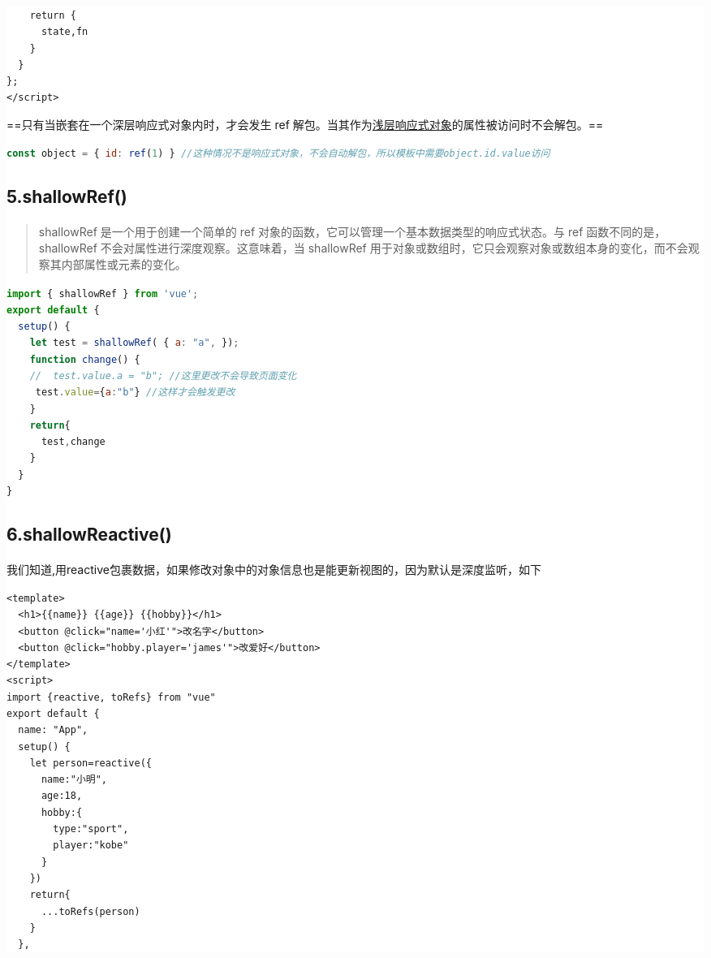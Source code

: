 ```vue
    return {
      state,fn
    }
  }
};
</script>
```

==只有当嵌套在一个深层响应式对象内时，才会发生 ref 解包。当其作为[浅层响应式对象](https://cn.vuejs.org/api/reactivity-advanced.html#shallowreactive)的属性被访问时不会解包。==

```javascript
const object = { id: ref(1) } //这种情况不是响应式对象，不会自动解包，所以模板中需要object.id.value访问
```



## 5.shallowRef()

> shallowRef 是一个用于创建一个简单的 ref 对象的函数，它可以管理一个基本数据类型的响应式状态。与 ref 函数不同的是，shallowRef 不会对属性进行深度观察。这意味着，当 shallowRef 用于对象或数组时，它只会观察对象或数组本身的变化，而不会观察其内部属性或元素的变化。

```js
import { shallowRef } from 'vue';
export default {
  setup() {
    let test = shallowRef( { a: "a", });
    function change() {
    //  test.value.a = "b"; //这里更改不会导致页面变化
     test.value={a:"b"} //这样才会触发更改
    } 
    return{
      test,change
    }
  }
}
```



## 6.shallowReactive()

我们知道,用reactive包裹数据，如果修改对象中的对象信息也是能更新视图的，因为默认是深度监听，如下

```vue
<template>
  <h1>{{name}} {{age}} {{hobby}}</h1>
  <button @click="name='小红'">改名字</button>
  <button @click="hobby.player='james'">改爱好</button>
</template>
<script>
import {reactive, toRefs} from "vue"
export default {
  name: "App",
  setup() {  
    let person=reactive({
      name:"小明",
      age:18,
      hobby:{
        type:"sport",
        player:"kobe"
      }
    })
    return{
      ...toRefs(person)
    }
  },
```